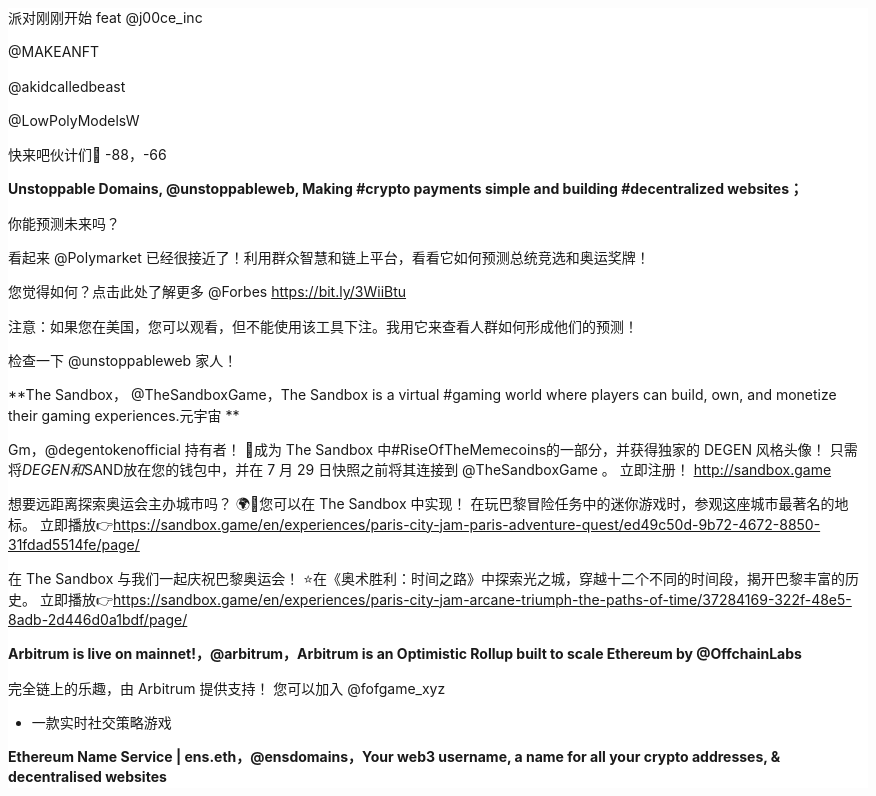 派对刚刚开始 feat 
@j00ce_inc
 
@MAKEANFT
 
@akidcalledbeast
 
@LowPolyModelsW


快来吧伙计们📍 -88，-66

**Unstoppable Domains, @unstoppableweb, Making #crypto payments simple and building #decentralized websites；**

你能预测未来吗？

看起来
@Polymarket
已经很接近了！利用群众智慧和链上平台，看看它如何预测总统竞选和奥运奖牌！

您觉得如何？点击此处了解更多
@Forbes
  https://bit.ly/3WiiBtu

注意：如果您在美国，您可以观看，但不能使用该工具下注。我用它来查看人群如何形成他们的预测！

检查一下
@unstoppableweb
家人！

**The Sandbox， @TheSandboxGame，The Sandbox is a virtual #gaming world where players can build, own, and monetize their gaming experiences.元宇宙 **

Gm，@degentokenofficial 持有者！ 🎩成为 The Sandbox 中#RiseOfTheMemecoins的一部分，并获得独家的 DEGEN 风格头像！
只需将$DEGEN和$SAND放在您的钱包中，并在 7 月 29 日快照之前将其连接到
@TheSandboxGame
 。
立即注册！ http://sandbox.game

想要远距离探索奥运会主办城市吗？ 🌍🏅您可以在 The Sandbox 中实现！
在玩巴黎冒险任务中的迷你游戏时，参观这座城市最著名的地标。
立即播放👉https://sandbox.game/en/experiences/paris-city-jam-paris-adventure-quest/ed49c50d-9b72-4672-8850-31fdad5514fe/page/

在 The Sandbox 与我们一起庆祝巴黎奥运会！ ⭐在《奥术胜利：时间之路》中探索光之城，穿越十二个不同的时间段，揭开巴黎丰富的历史。
立即播放👉https://sandbox.game/en/experiences/paris-city-jam-arcane-triumph-the-paths-of-time/37284169-322f-48e5-8adb-2d446d0a1bdf/page/


**Arbitrum is live on mainnet!，@arbitrum，Arbitrum is an Optimistic Rollup built to scale Ethereum by @OffchainLabs**

完全链上的乐趣，由 Arbitrum 提供支持！
您可以加入
@fofgame_xyz
 - 一款实时社交策略游戏

**Ethereum Name Service | ens.eth，@ensdomains，Your web3 username, a name for all your crypto addresses, & decentralised websites**
